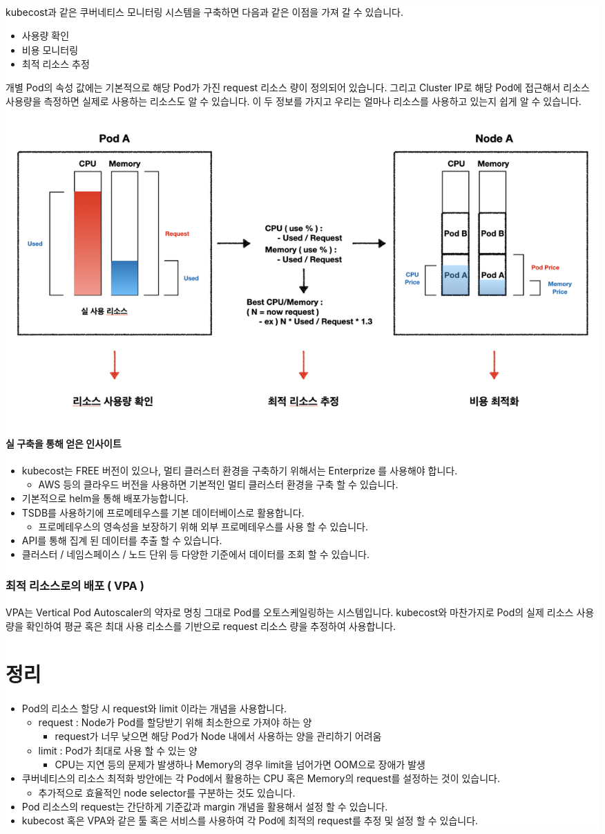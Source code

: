 kubecost과 같은 쿠버네티스 모니터링 시스템을 구축하면 다음과 같은 이점을 가져 갈 수 있습니다.

- 사용량 확인
- 비용 모니터링
- 최적 리소스 추정

개별 Pod의 속성 값에는 기본적으로 해당 Pod가 가진 request 리소스 량이 정의되어 있습니다. 그리고 Cluster IP로 해당 Pod에 접근해서 리소스 사용량을 측정하면 실제로 사용하는 리소스도 알 수 있습니다. 이 두 정보를 가지고 우리는 얼마나 리소스를 사용하고 있는지 쉽게 알 수 있습니다.

![ex_screenshot](/assets/img/k8s_resource3.png)

#### 실 구축을 통해 얻은 인사이트

- kubecost는 FREE 버전이 있으나, 멀티 클러스터 환경을 구축하기 위해서는 Enterprize 를 사용해야 합니다.
	- AWS 등의 클라우드 버전을 사용하면 기본적인 멀티 클러스터 환경을 구축 할 수 있습니다.
- 기본적으로 helm을 통해 배포가능합니다.
- TSDB를 사용하기에 프로메테우스를 기본 데이터베이스로 활용합니다.
	- 프로메테우스의 영속성을 보장하기 위해 외부 프로메테우스를 사용 할 수 있습니다.
- API를 통해 집계 된 데이터를 추출 할 수 있습니다.
- 클러스터 / 네임스페이스 / 노드 단위 등 다양한 기준에서 데이터를 조회 할 수 있습니다.

### 최적 리소스로의 배포 ( VPA )

VPA는 Vertical Pod Autoscaler의 약자로 명칭 그대로 Pod를 오토스케일링하는 시스템입니다. kubecost와 마찬가지로 Pod의 실제 리소스 사용량을 확인하여 평균 혹은 최대 사용 리소스를 기반으로 request 리소스 량을 추정하여 사용합니다.

# 정리

- Pod의 리소스 할당 시 request와 limit 이라는 개념을 사용합니다.
	- request : Node가 Pod를 할당받기 위해 최소한으로 가져야 하는 양
		- request가 너무 낮으면 해당 Pod가 Node 내에서 사용하는 양을 관리하기 어려움
	- limit : Pod가 최대로 사용 할 수 있는 양
		- CPU는 지연 등의 문제가 발생하나 Memory의 경우 limit을 넘어가면 OOM으로 장애가 발생
- 쿠버네티스의 리소스 최적화 방안에는 각 Pod에서 활용하는 CPU 혹은 Memory의 request를 설정하는 것이 있습니다.
	- 추가적으로 효율적인 node selector를 구분하는 것도 있습니다.
- Pod 리소스의 request는 간단하게 기준값과 margin 개념을 활용해서 설정 할 수 있습니다.
- kubecost 혹은 VPA와 같은 툴 혹은 서비스를 사용하여 각 Pod에 최적의 request를 추정 및 설정 할 수 있습니다.
